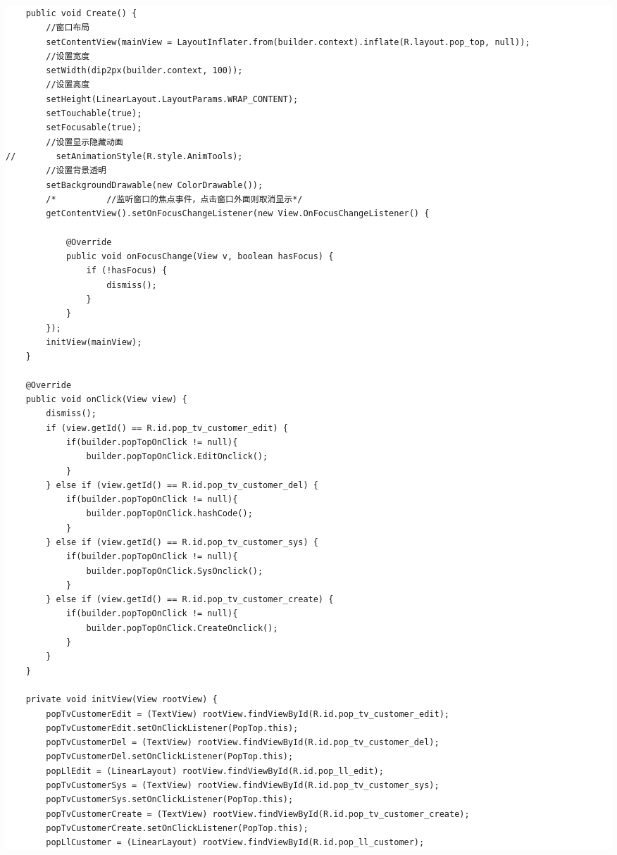 	    public void Create() {
	        //窗口布局
	        setContentView(mainView = LayoutInflater.from(builder.context).inflate(R.layout.pop_top, null));
	        //设置宽度
	        setWidth(dip2px(builder.context, 100));
	        //设置高度
	        setHeight(LinearLayout.LayoutParams.WRAP_CONTENT);
	        setTouchable(true);
	        setFocusable(true);
	        //设置显示隐藏动画
	//        setAnimationStyle(R.style.AnimTools);
	        //设置背景透明
	        setBackgroundDrawable(new ColorDrawable());
	        /*          //监听窗口的焦点事件，点击窗口外面则取消显示*/
	        getContentView().setOnFocusChangeListener(new View.OnFocusChangeListener() {
	
	            @Override
	            public void onFocusChange(View v, boolean hasFocus) {
	                if (!hasFocus) {
	                    dismiss();
	                }
	            }
	        });
	        initView(mainView);
	    }
	
	    @Override
	    public void onClick(View view) {
	        dismiss();
	        if (view.getId() == R.id.pop_tv_customer_edit) {
	            if(builder.popTopOnClick != null){
	                builder.popTopOnClick.EditOnclick();
	            }
	        } else if (view.getId() == R.id.pop_tv_customer_del) {
	            if(builder.popTopOnClick != null){
	                builder.popTopOnClick.hashCode();
	            }
	        } else if (view.getId() == R.id.pop_tv_customer_sys) {
	            if(builder.popTopOnClick != null){
	                builder.popTopOnClick.SysOnclick();
	            }
	        } else if (view.getId() == R.id.pop_tv_customer_create) {
	            if(builder.popTopOnClick != null){
	                builder.popTopOnClick.CreateOnclick();
	            }
	        }
	    }
	
	    private void initView(View rootView) {
	        popTvCustomerEdit = (TextView) rootView.findViewById(R.id.pop_tv_customer_edit);
	        popTvCustomerEdit.setOnClickListener(PopTop.this);
	        popTvCustomerDel = (TextView) rootView.findViewById(R.id.pop_tv_customer_del);
	        popTvCustomerDel.setOnClickListener(PopTop.this);
	        popLlEdit = (LinearLayout) rootView.findViewById(R.id.pop_ll_edit);
	        popTvCustomerSys = (TextView) rootView.findViewById(R.id.pop_tv_customer_sys);
	        popTvCustomerSys.setOnClickListener(PopTop.this);
	        popTvCustomerCreate = (TextView) rootView.findViewById(R.id.pop_tv_customer_create);
	        popTvCustomerCreate.setOnClickListener(PopTop.this);
	        popLlCustomer = (LinearLayout) rootView.findViewById(R.id.pop_ll_customer);
	